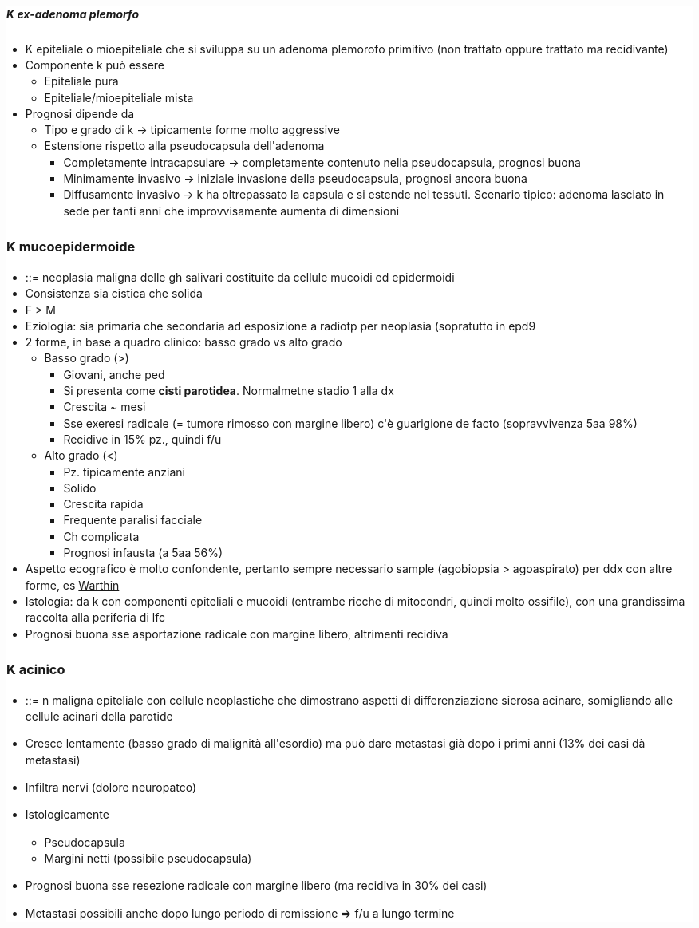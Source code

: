 ##### K ex-adenoma plemorfo
- K epiteliale o mioepiteliale che si sviluppa su un adenoma plemorofo primitivo (non trattato oppure trattato ma recidivante)
- Componente k può essere
	- Epiteliale pura
	- Epiteliale/mioepiteliale mista
- Prognosi dipende da
	- Tipo e grado di k → tipicamente forme molto aggressive
	- Estensione rispetto alla pseudocapsula dell'adenoma
		- Completamente intracapsulare → completamente contenuto nella pseudocapsula, prognosi buona
		- Minimamente invasivo → iniziale invasione della pseudocapsula, prognosi ancora buona
		- Diffusamente invasivo → k ha oltrepassato la capsula e si estende nei tessuti. Scenario tipico: adenoma lasciato in sede per tanti anni che improvvisamente aumenta di dimensioni

### K mucoepidermoide
- ::= neoplasia maligna delle gh salivari costituite da cellule mucoidi ed epidermoidi
- Consistenza sia cistica che solida
- F > M
- Eziologia: sia primaria che secondaria ad esposizione a radiotp per neoplasia (sopratutto in epd9
- 2 forme, in base a quadro clinico: basso grado vs alto grado
	- Basso grado (>)
		- Giovani, anche ped
		- Si presenta come __cisti parotidea__. Normalmetne stadio 1 alla dx
		- Crescita ~ mesi
		- Sse exeresi radicale (= tumore rimosso con margine libero) c'è guarigione de facto (sopravvivenza 5aa 98%)
		- Recidive in 15% pz., quindi f/u
	- Alto grado (<)
		- Pz. tipicamente anziani
		- Solido
		- Crescita rapida
		- Frequente paralisi facciale
		- Ch complicata
		- Prognosi infausta (a 5aa 56%)
- Aspetto ecografico è molto confondente, pertanto sempre necessario sample (agobiopsia > agoaspirato) per ddx con altre forme, es [Warthin](#tumore-di-warthin-adenolinfoma)
- Istologia: da k con componenti epiteliali e mucoidi (entrambe ricche di mitocondri, quindi molto ossifile), con una grandissima raccolta alla periferia di lfc
- Prognosi buona sse asportazione radicale con margine libero, altrimenti recidiva

### K acinico
- ::= n maligna epiteliale con cellule neoplastiche che dimostrano aspetti di differenziazione sierosa acinare, somigliando alle cellule acinari della parotide
- Cresce lentamente (basso grado di malignità all'esordio) ma può dare metastasi già dopo i primi anni (13% dei casi dà metastasi)
- Infiltra nervi (dolore neuropatco)

- Istologicamente
	- Pseudocapsula
	- Margini netti (possibile pseudocapsula)
- Prognosi buona sse resezione radicale con margine libero (ma recidiva in 30% dei casi)
- Metastasi possibili anche dopo lungo periodo di remissione ⇒ f/u a lungo termine
